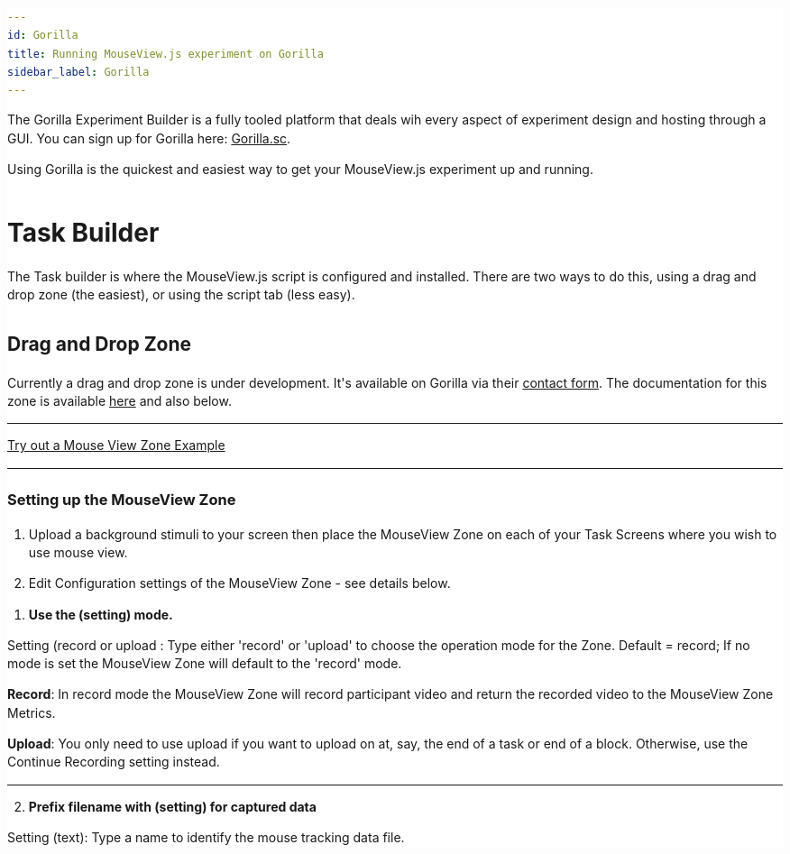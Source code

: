 ```yaml
---
id: Gorilla
title: Running MouseView.js experiment on Gorilla
sidebar_label: Gorilla
---
```

The Gorilla Experiment Builder is a fully tooled platform that deals wih every aspect of experiment design and hosting through a GUI. You can sign up for Gorilla here: [Gorilla.sc](https://www.gorilla.sc/?utm_medium=referral&utm_source=MouseView.js).

Using Gorilla is the quickest and easiest way to get your MouseView.js experiment up and running. 

# Task Builder
The Task builder is where the MouseView.js script is configured and installed. There are two ways to do this, using a drag and drop zone (the easiest), or using the script tab (less easy). 


## Drag and Drop Zone

Currently a drag and drop zone is under development. It's available on Gorilla via their [contact form](https://app.gorilla.sc/support/contactform). The documentation for this zone is available [here](https://support.gorilla.sc/support/reference/task-builder-zones#mousetrackingzonebeta) and also below. 

---

[Try out a Mouse View Zone Example](https://app.gorilla.sc/admin/task/241912/editor)

---

### Setting up the MouseView Zone

1. Upload a background stimuli to your screen then place the MouseView Zone on each of your Task Screens where you wish to use mouse view.

1. Edit Configuration settings of the MouseView Zone - see details below.

1) **Use the (setting) mode.**

Setting (record or upload : Type either 'record' or 'upload' to choose the operation mode for the Zone.
Default = record; If no mode is set the MouseView Zone will default to the 'record' mode. 

**Record**: In record mode the MouseView Zone will record participant video and return the recorded video to the MouseView Zone Metrics.

**Upload**: You only need to use upload if you want to upload on at, say, the end of a task or end of a block. Otherwise, use the Continue Recording setting instead.

---

2) **Prefix filename with (setting) for captured data** 

Setting (text): Type a name to identify the mouse tracking data file.
